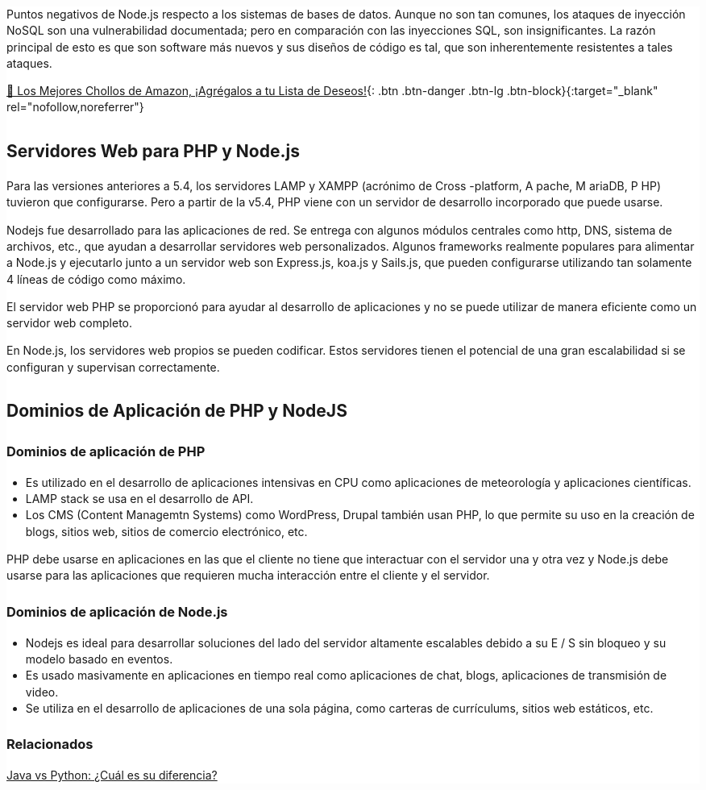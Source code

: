 Puntos negativos de Node.js respecto a los sistemas de bases de datos. Aunque no son tan comunes, los ataques de inyección NoSQL son una vulnerabilidad documentada; pero en comparación con las inyecciones SQL, son insignificantes. La razón principal de esto es que son software más nuevos y sus diseños de código es tal, que son inherentemente resistentes a tales ataques.

[🛒 Los Mejores Chollos de Amazon, ¡Agrégalos a tu Lista de Deseos!](/amazon/ "Los Mejores Chollos de Amazon, Ofertas Flash, Black Monday y Amazon Prime Day"){: .btn .btn-danger .btn-lg .btn-block}{:target="_blank" rel="nofollow,noreferrer"}

## **Servidores Web para PHP y Node.js**

Para las versiones anteriores a 5.4, los servidores LAMP y XAMPP (acrónimo de Cross -platform, A pache, M ariaDB, P HP) tuvieron que configurarse.
Pero a partir de la v5.4, PHP viene con un servidor de desarrollo incorporado que puede usarse.

Nodejs fue desarrollado para las aplicaciones de red. Se entrega con algunos módulos centrales como http, DNS, sistema de archivos, etc., que ayudan a desarrollar servidores web personalizados. Algunos frameworks realmente populares para alimentar a Node.js y ejecutarlo junto a un servidor web son Express.js, koa.js y Sails.js, que pueden configurarse utilizando tan solamente 4 líneas de código como máximo.

El servidor web PHP se proporcionó para ayudar al desarrollo de aplicaciones y no se puede utilizar de manera eficiente como un servidor web completo.

En Node.js, los servidores web propios se pueden codificar. Estos servidores tienen el potencial de una gran escalabilidad si se configuran y supervisan correctamente.

## **Dominios de Aplicación de PHP y NodeJS**

### **Dominios de aplicación de PHP**

- Es utilizado en el desarrollo de aplicaciones intensivas en CPU como aplicaciones de meteorología y aplicaciones científicas.
- LAMP stack se usa en el desarrollo de API.
- Los CMS (Content Managemtn Systems) como WordPress, Drupal también usan PHP, lo que permite su uso en la creación de blogs, sitios web, sitios de comercio electrónico, etc.

PHP debe usarse en aplicaciones en las que el cliente no tiene que interactuar con el servidor una y otra vez y Node.js debe usarse para las aplicaciones que requieren mucha interacción entre el cliente y el servidor.

### **Dominios de aplicación de Node.js**

- Nodejs es ideal para desarrollar soluciones del lado del servidor altamente escalables debido a su E / S sin bloqueo y su modelo basado en eventos.
- Es usado masivamente en aplicaciones en tiempo real como aplicaciones de chat, blogs, aplicaciones de transmisión de video.
- Se utiliza en el desarrollo de aplicaciones de una sola página, como carteras de currículums, sitios web estáticos, etc.

### **Relacionados**

[Java vs Python: ¿Cuál es su diferencia?](https://ciberninjas.com/java-vs-python-diferencias/)
